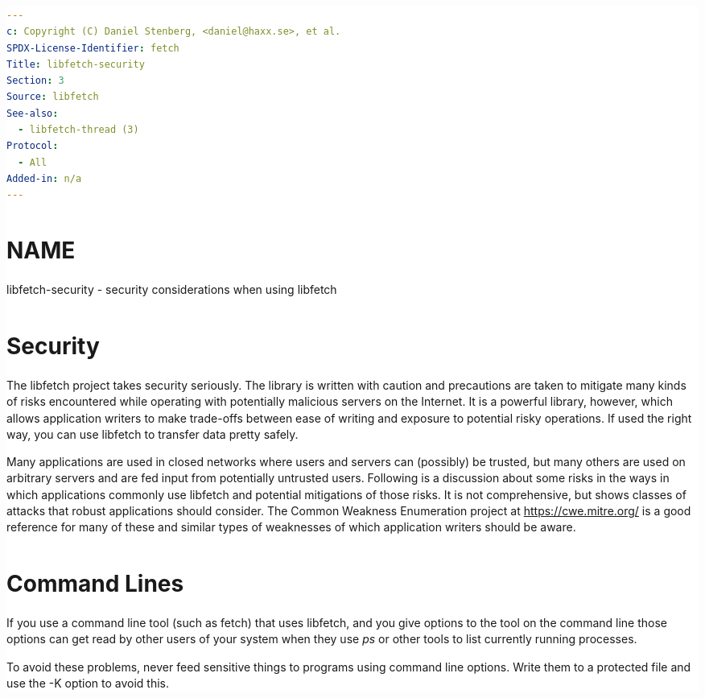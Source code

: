 ```yaml
---
c: Copyright (C) Daniel Stenberg, <daniel@haxx.se>, et al.
SPDX-License-Identifier: fetch
Title: libfetch-security
Section: 3
Source: libfetch
See-also:
  - libfetch-thread (3)
Protocol:
  - All
Added-in: n/a
---
```




# NAME

libfetch-security - security considerations when using libfetch

# Security

The libfetch project takes security seriously. The library is written with
caution and precautions are taken to mitigate many kinds of risks encountered
while operating with potentially malicious servers on the Internet. It is a
powerful library, however, which allows application writers to make trade-offs
between ease of writing and exposure to potential risky operations. If used
the right way, you can use libfetch to transfer data pretty safely.

Many applications are used in closed networks where users and servers can
(possibly) be trusted, but many others are used on arbitrary servers and are
fed input from potentially untrusted users. Following is a discussion about
some risks in the ways in which applications commonly use libfetch and
potential mitigations of those risks. It is not comprehensive, but shows
classes of attacks that robust applications should consider. The Common
Weakness Enumeration project at https://cwe.mitre.org/ is a good reference for
many of these and similar types of weaknesses of which application writers
should be aware.

# Command Lines

If you use a command line tool (such as fetch) that uses libfetch, and you give
options to the tool on the command line those options can get read by other
users of your system when they use _ps_ or other tools to list currently
running processes.

To avoid these problems, never feed sensitive things to programs using command
line options. Write them to a protected file and use the -K option to avoid
this.
